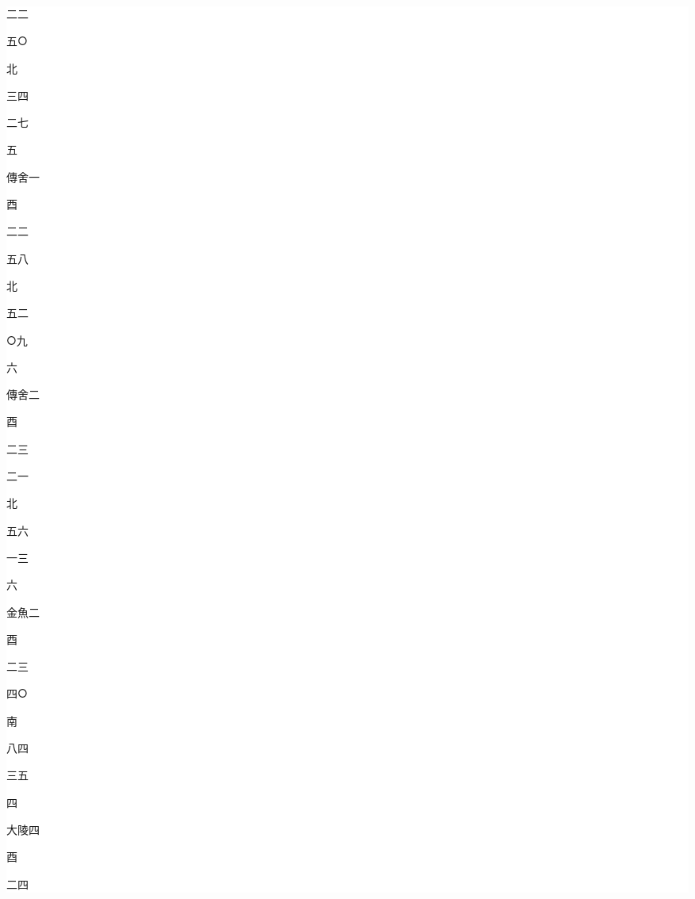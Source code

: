 二二

五○

北

三四

二七

五

傳舍一

酉

二二

五八

北

五二

○九

六

傳舍二

酉

二三

二一

北

五六

一三

六

金魚二

酉

二三

四○

南

八四

三五

四

大陵四

酉

二四
